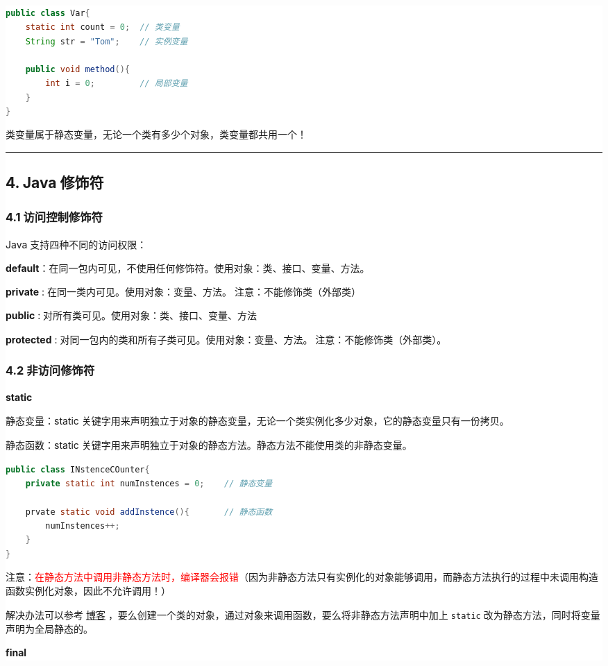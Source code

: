 ```java
public class Var{
    static int count = 0;  // 类变量
    String str = "Tom";    // 实例变量

    public void method(){
        int i = 0;         // 局部变量
    }
}
```

类变量属于静态变量，无论一个类有多少个对象，类变量都共用一个！

---

## 4. Java 修饰符

### 4.1 访问控制修饰符

Java 支持四种不同的访问权限：

**default**：在同一包内可见，不使用任何修饰符。使用对象：类、接口、变量、方法。

**private** : 在同一类内可见。使用对象：变量、方法。 注意：不能修饰类（外部类）

**public** : 对所有类可见。使用对象：类、接口、变量、方法

**protected** : 对同一包内的类和所有子类可见。使用对象：变量、方法。 注意：不能修饰类（外部类）。



### 4.2 非访问修饰符

**static**

静态变量：static 关键字用来声明独立于对象的静态变量，无论一个类实例化多少对象，它的静态变量只有一份拷贝。

静态函数：static 关键字用来声明独立于对象的静态方法。静态方法不能使用类的非静态变量。

```java
public class INstenceCOunter{
    private static int numInstences = 0;    // 静态变量

    prvate static void addInstence(){       // 静态函数
        numInstences++;
    }
}
```

注意：<font color=red>在静态方法中调用非静态方法时，编译器会报错</font>（因为非静态方法只有实例化的对象能够调用，而静态方法执行的过程中未调用构造函数实例化对象，因此不允许调用！）

解决办法可以参考 [博客](https://blog.csdn.net/q610376681/article/details/49359819) ，要么创建一个类的对象，通过对象来调用函数，要么将非静态方法声明中加上 `static` 改为静态方法，同时将变量声明为全局静态的。



**final**
